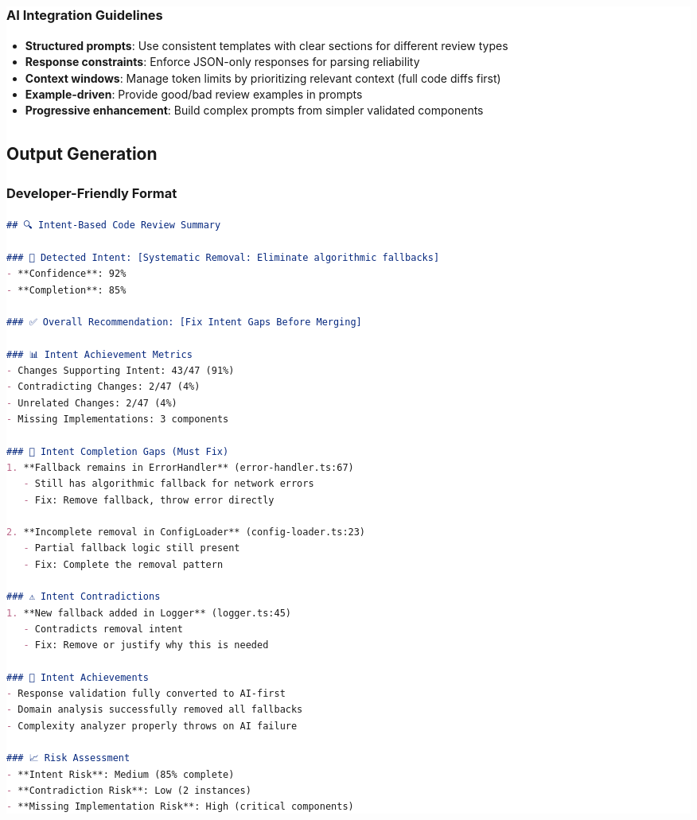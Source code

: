 ```typescript
```

### AI Integration Guidelines
- **Structured prompts**: Use consistent templates with clear sections for different review types
- **Response constraints**: Enforce JSON-only responses for parsing reliability
- **Context windows**: Manage token limits by prioritizing relevant context (full code diffs first)
- **Example-driven**: Provide good/bad review examples in prompts
- **Progressive enhancement**: Build complex prompts from simpler validated components

## Output Generation

### Developer-Friendly Format
```markdown
## 🔍 Intent-Based Code Review Summary

### 🎯 Detected Intent: [Systematic Removal: Eliminate algorithmic fallbacks]
- **Confidence**: 92%
- **Completion**: 85%

### ✅ Overall Recommendation: [Fix Intent Gaps Before Merging]

### 📊 Intent Achievement Metrics
- Changes Supporting Intent: 43/47 (91%)
- Contradicting Changes: 2/47 (4%)
- Unrelated Changes: 2/47 (4%)
- Missing Implementations: 3 components

### 🚨 Intent Completion Gaps (Must Fix)
1. **Fallback remains in ErrorHandler** (error-handler.ts:67)
   - Still has algorithmic fallback for network errors
   - Fix: Remove fallback, throw error directly

2. **Incomplete removal in ConfigLoader** (config-loader.ts:23)
   - Partial fallback logic still present
   - Fix: Complete the removal pattern

### ⚠️ Intent Contradictions
1. **New fallback added in Logger** (logger.ts:45)
   - Contradicts removal intent
   - Fix: Remove or justify why this is needed

### 💪 Intent Achievements
- Response validation fully converted to AI-first
- Domain analysis successfully removed all fallbacks
- Complexity analyzer properly throws on AI failure

### 📈 Risk Assessment
- **Intent Risk**: Medium (85% complete)
- **Contradiction Risk**: Low (2 instances)
- **Missing Implementation Risk**: High (critical components)
```
